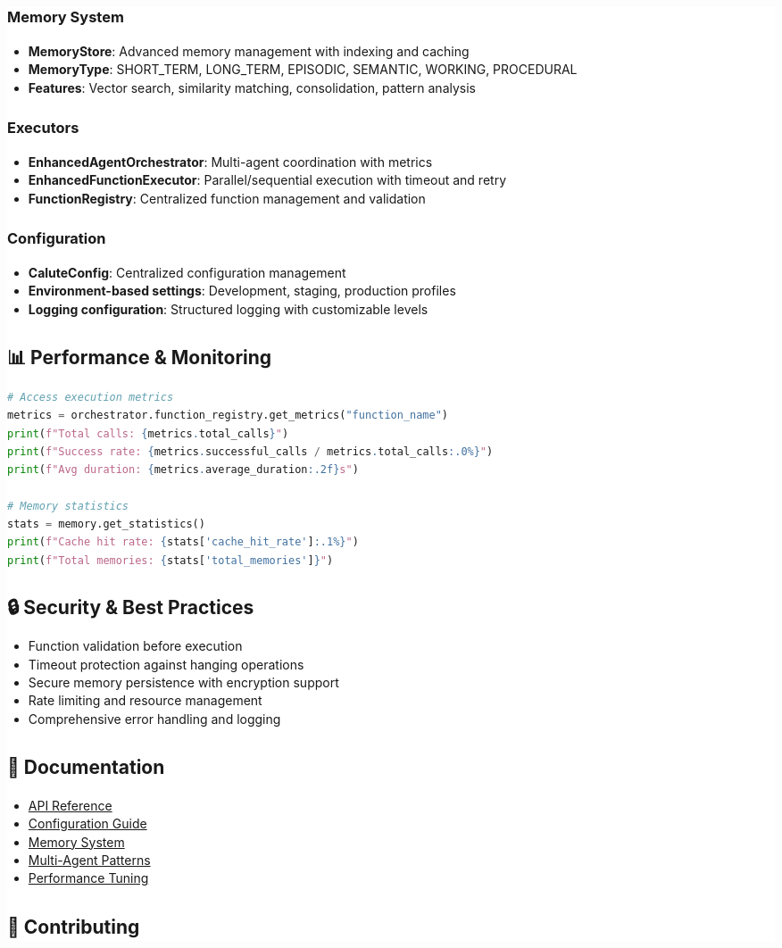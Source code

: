 ### Memory System

- **MemoryStore**: Advanced memory management with indexing and caching
- **MemoryType**: SHORT_TERM, LONG_TERM, EPISODIC, SEMANTIC, WORKING, PROCEDURAL
- **Features**: Vector search, similarity matching, consolidation, pattern analysis

### Executors

- **EnhancedAgentOrchestrator**: Multi-agent coordination with metrics
- **EnhancedFunctionExecutor**: Parallel/sequential execution with timeout and retry
- **FunctionRegistry**: Centralized function management and validation

### Configuration

- **CaluteConfig**: Centralized configuration management
- **Environment-based settings**: Development, staging, production profiles
- **Logging configuration**: Structured logging with customizable levels

## 📊 Performance & Monitoring

```python
# Access execution metrics
metrics = orchestrator.function_registry.get_metrics("function_name")
print(f"Total calls: {metrics.total_calls}")
print(f"Success rate: {metrics.successful_calls / metrics.total_calls:.0%}")
print(f"Avg duration: {metrics.average_duration:.2f}s")

# Memory statistics
stats = memory.get_statistics()
print(f"Cache hit rate: {stats['cache_hit_rate']:.1%}")
print(f"Total memories: {stats['total_memories']}")
```

## 🔒 Security & Best Practices

- Function validation before execution
- Timeout protection against hanging operations
- Secure memory persistence with encryption support
- Rate limiting and resource management
- Comprehensive error handling and logging

## 📖 Documentation

- [API Reference](docs/api.md)
- [Configuration Guide](docs/configuration.md)
- [Memory System](docs/memory.md)
- [Multi-Agent Patterns](docs/patterns.md)
- [Performance Tuning](docs/performance.md)

## 🤝 Contributing
